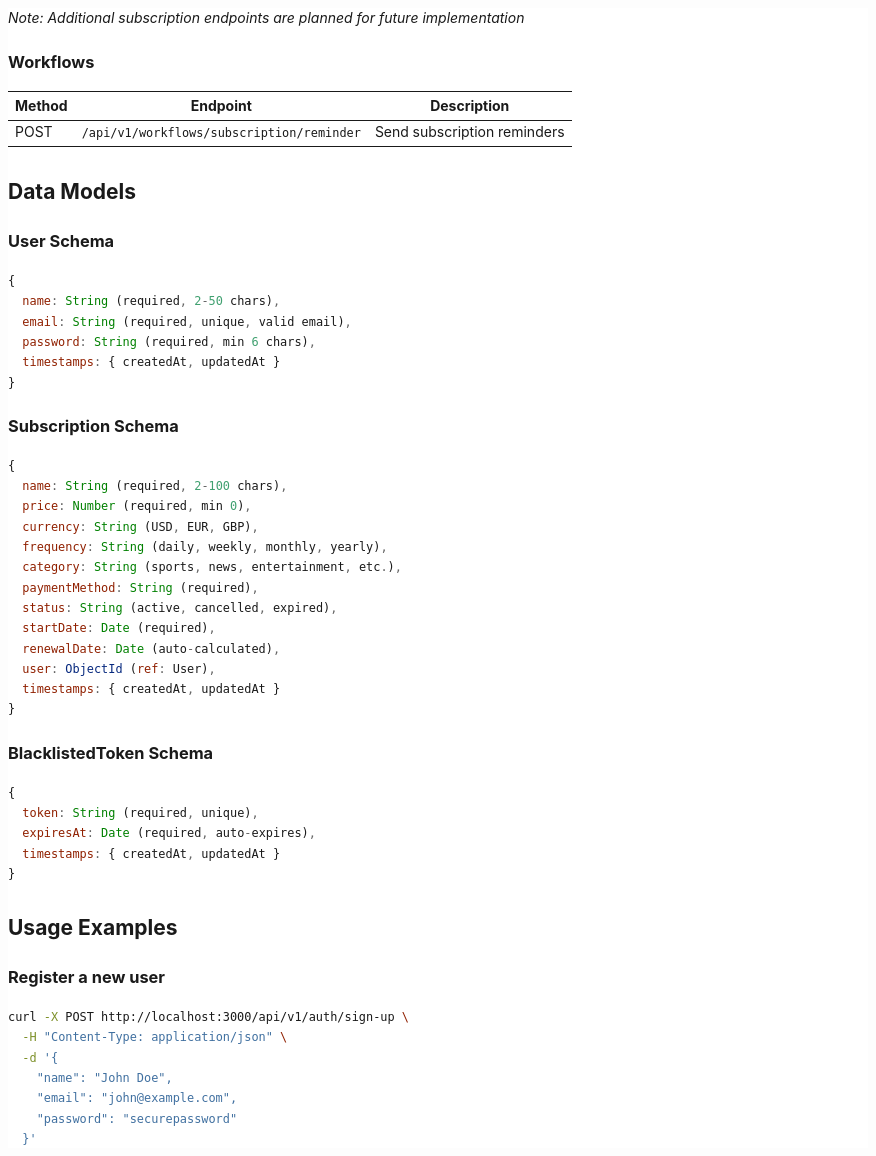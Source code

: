 *Note: Additional subscription endpoints are planned for future implementation*

### Workflows

| Method | Endpoint | Description |
|--------|----------|-------------|
| POST | `/api/v1/workflows/subscription/reminder` | Send subscription reminders |

## Data Models

### User Schema
```javascript
{
  name: String (required, 2-50 chars),
  email: String (required, unique, valid email),
  password: String (required, min 6 chars),
  timestamps: { createdAt, updatedAt }
}
```

### Subscription Schema
```javascript
{
  name: String (required, 2-100 chars),
  price: Number (required, min 0),
  currency: String (USD, EUR, GBP),
  frequency: String (daily, weekly, monthly, yearly),
  category: String (sports, news, entertainment, etc.),
  paymentMethod: String (required),
  status: String (active, cancelled, expired),
  startDate: Date (required),
  renewalDate: Date (auto-calculated),
  user: ObjectId (ref: User),
  timestamps: { createdAt, updatedAt }
}
```

### BlacklistedToken Schema
```javascript
{
  token: String (required, unique),
  expiresAt: Date (required, auto-expires),
  timestamps: { createdAt, updatedAt }
}
```

## Usage Examples

### Register a new user
```bash
curl -X POST http://localhost:3000/api/v1/auth/sign-up \
  -H "Content-Type: application/json" \
  -d '{
    "name": "John Doe",
    "email": "john@example.com",
    "password": "securepassword"
  }'
```
